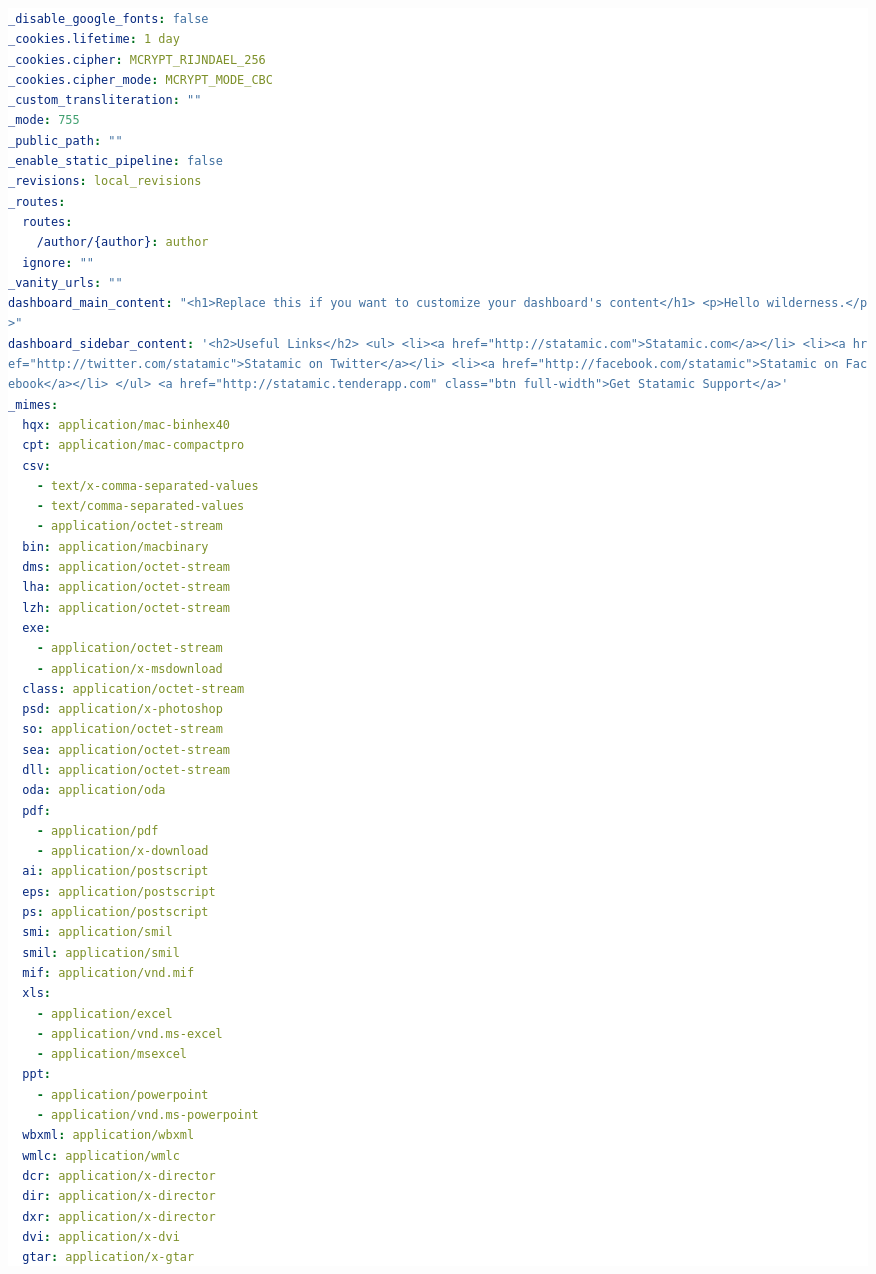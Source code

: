 ```yaml
_disable_google_fonts: false
_cookies.lifetime: 1 day
_cookies.cipher: MCRYPT_RIJNDAEL_256
_cookies.cipher_mode: MCRYPT_MODE_CBC
_custom_transliteration: ""
_mode: 755
_public_path: ""
_enable_static_pipeline: false
_revisions: local_revisions
_routes:
  routes:
    /author/{author}: author
  ignore: ""
_vanity_urls: ""
dashboard_main_content: "<h1>Replace this if you want to customize your dashboard's content</h1> <p>Hello wilderness.</p>"
dashboard_sidebar_content: '<h2>Useful Links</h2> <ul> <li><a href="http://statamic.com">Statamic.com</a></li> <li><a href="http://twitter.com/statamic">Statamic on Twitter</a></li> <li><a href="http://facebook.com/statamic">Statamic on Facebook</a></li> </ul> <a href="http://statamic.tenderapp.com" class="btn full-width">Get Statamic Support</a>'
_mimes:
  hqx: application/mac-binhex40
  cpt: application/mac-compactpro
  csv:
    - text/x-comma-separated-values
    - text/comma-separated-values
    - application/octet-stream
  bin: application/macbinary
  dms: application/octet-stream
  lha: application/octet-stream
  lzh: application/octet-stream
  exe:
    - application/octet-stream
    - application/x-msdownload
  class: application/octet-stream
  psd: application/x-photoshop
  so: application/octet-stream
  sea: application/octet-stream
  dll: application/octet-stream
  oda: application/oda
  pdf:
    - application/pdf
    - application/x-download
  ai: application/postscript
  eps: application/postscript
  ps: application/postscript
  smi: application/smil
  smil: application/smil
  mif: application/vnd.mif
  xls:
    - application/excel
    - application/vnd.ms-excel
    - application/msexcel
  ppt:
    - application/powerpoint
    - application/vnd.ms-powerpoint
  wbxml: application/wbxml
  wmlc: application/wmlc
  dcr: application/x-director
  dir: application/x-director
  dxr: application/x-director
  dvi: application/x-dvi
  gtar: application/x-gtar
```